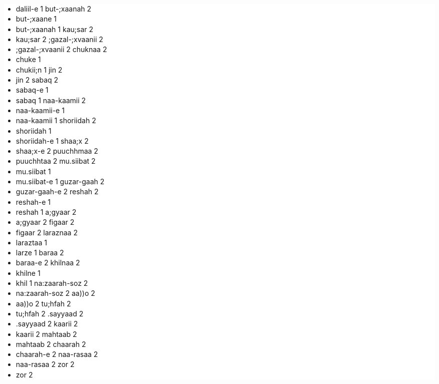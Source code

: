 - daliil-e 1
but-;xaanah 2
- but-;xaane 1
- but-;xaanah 1
kau;sar 2
- kau;sar 2
;gazal-;xvaanii 2
- ;gazal-;xvaanii 2
chuknaa 2
- chuke 1
- chukii;n 1
jin 2
- jin 2
sabaq 2
- sabaq-e 1
- sabaq 1
naa-kaamii 2
- naa-kaamii-e 1
- naa-kaamii 1
shoriidah 2
- shoriidah 1
- shoriidah-e 1
shaa;x 2
- shaa;x-e 2
puuchhmaa 2
- puuchhtaa 2
mu.siibat 2
- mu.siibat 1
- mu.siibat-e 1
guzar-gaah 2
- guzar-gaah-e 2
reshah 2
- reshah-e 1
- reshah 1
a;gyaar 2
- a;gyaar 2
figaar 2
- figaar 2
laraznaa 2
- laraztaa 1
- larze 1
baraa 2
- baraa-e 2
khilnaa 2
- khilne 1
- khil 1
na:zaarah-soz 2
- na:zaarah-soz 2
aa))o 2
- aa))o 2
tu;hfah 2
- tu;hfah 2
.sayyaad 2
- .sayyaad 2
kaarii 2
- kaarii 2
mahtaab 2
- mahtaab 2
chaarah 2
- chaarah-e 2
naa-rasaa 2
- naa-rasaa 2
zor 2
- zor 2